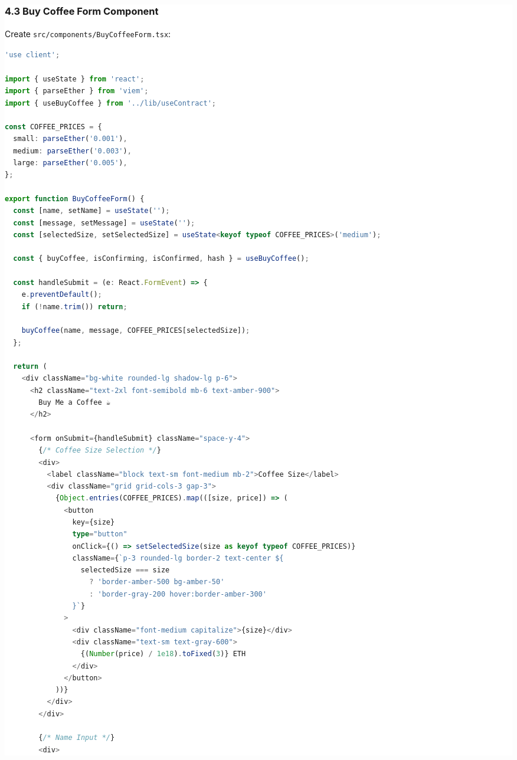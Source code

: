 ### 4.3 Buy Coffee Form Component

Create `src/components/BuyCoffeeForm.tsx`:

```typescript
'use client';

import { useState } from 'react';
import { parseEther } from 'viem';
import { useBuyCoffee } from '../lib/useContract';

const COFFEE_PRICES = {
  small: parseEther('0.001'),
  medium: parseEther('0.003'), 
  large: parseEther('0.005'),
};

export function BuyCoffeeForm() {
  const [name, setName] = useState('');
  const [message, setMessage] = useState('');
  const [selectedSize, setSelectedSize] = useState<keyof typeof COFFEE_PRICES>('medium');
  
  const { buyCoffee, isConfirming, isConfirmed, hash } = useBuyCoffee();

  const handleSubmit = (e: React.FormEvent) => {
    e.preventDefault();
    if (!name.trim()) return;
    
    buyCoffee(name, message, COFFEE_PRICES[selectedSize]);
  };

  return (
    <div className="bg-white rounded-lg shadow-lg p-6">
      <h2 className="text-2xl font-semibold mb-6 text-amber-900">
        Buy Me a Coffee ☕
      </h2>
      
      <form onSubmit={handleSubmit} className="space-y-4">
        {/* Coffee Size Selection */}
        <div>
          <label className="block text-sm font-medium mb-2">Coffee Size</label>
          <div className="grid grid-cols-3 gap-3">
            {Object.entries(COFFEE_PRICES).map(([size, price]) => (
              <button
                key={size}
                type="button"
                onClick={() => setSelectedSize(size as keyof typeof COFFEE_PRICES)}
                className={`p-3 rounded-lg border-2 text-center ${
                  selectedSize === size
                    ? 'border-amber-500 bg-amber-50'
                    : 'border-gray-200 hover:border-amber-300'
                }`}
              >
                <div className="font-medium capitalize">{size}</div>
                <div className="text-sm text-gray-600">
                  {(Number(price) / 1e18).toFixed(3)} ETH
                </div>
              </button>
            ))}
          </div>
        </div>

        {/* Name Input */}
        <div>
```